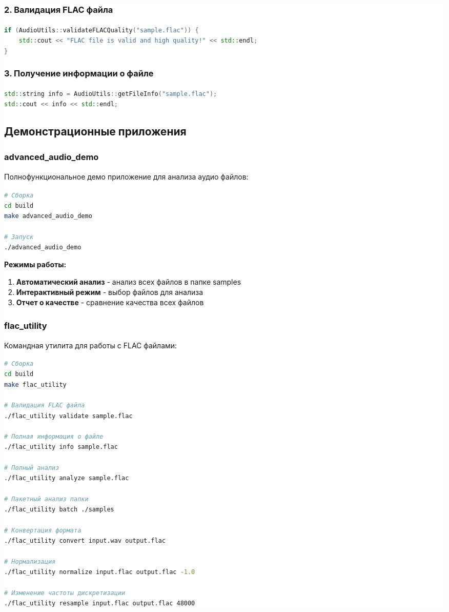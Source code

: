 ### 2. Валидация FLAC файла

```cpp
if (AudioUtils::validateFLACQuality("sample.flac")) {
    std::cout << "FLAC file is valid and high quality!" << std::endl;
}
```

### 3. Получение информации о файле

```cpp
std::string info = AudioUtils::getFileInfo("sample.flac");
std::cout << info << std::endl;
```

## Демонстрационные приложения

### advanced_audio_demo

Полнофункциональное демо приложение для анализа аудио файлов:

```bash
# Сборка
cd build
make advanced_audio_demo

# Запуск
./advanced_audio_demo
```

**Режимы работы:**
1. **Автоматический анализ** - анализ всех файлов в папке samples
2. **Интерактивный режим** - выбор файлов для анализа
3. **Отчет о качестве** - сравнение качества всех файлов

### flac_utility

Командная утилита для работы с FLAC файлами:

```bash
# Сборка
cd build
make flac_utility

# Валидация FLAC файла
./flac_utility validate sample.flac

# Полная информация о файле
./flac_utility info sample.flac

# Полный анализ
./flac_utility analyze sample.flac

# Пакетный анализ папки
./flac_utility batch ./samples

# Конвертация формата
./flac_utility convert input.wav output.flac

# Нормализация
./flac_utility normalize input.flac output.flac -1.0

# Изменение частоты дискретизации
./flac_utility resample input.flac output.flac 48000
```

